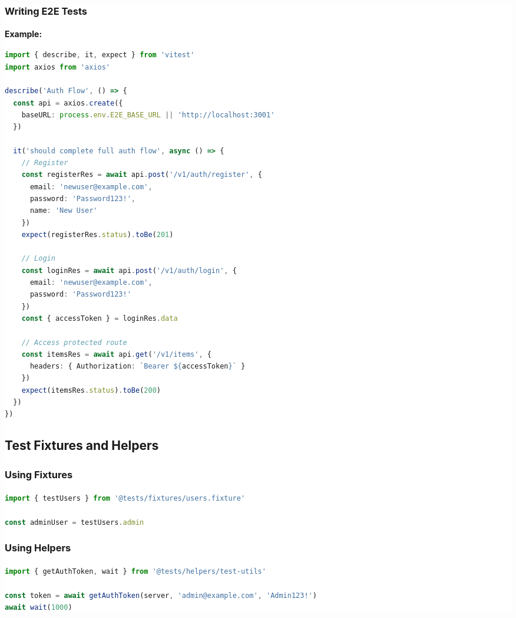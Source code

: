 ### Writing E2E Tests

**Example:**

```typescript
import { describe, it, expect } from 'vitest'
import axios from 'axios'

describe('Auth Flow', () => {
  const api = axios.create({ 
    baseURL: process.env.E2E_BASE_URL || 'http://localhost:3001' 
  })

  it('should complete full auth flow', async () => {
    // Register
    const registerRes = await api.post('/v1/auth/register', {
      email: 'newuser@example.com',
      password: 'Password123!',
      name: 'New User'
    })
    expect(registerRes.status).toBe(201)
    
    // Login
    const loginRes = await api.post('/v1/auth/login', {
      email: 'newuser@example.com',
      password: 'Password123!'
    })
    const { accessToken } = loginRes.data
    
    // Access protected route
    const itemsRes = await api.get('/v1/items', {
      headers: { Authorization: `Bearer ${accessToken}` }
    })
    expect(itemsRes.status).toBe(200)
  })
})
```

## Test Fixtures and Helpers

### Using Fixtures

```typescript
import { testUsers } from '@tests/fixtures/users.fixture'

const adminUser = testUsers.admin
```

### Using Helpers

```typescript
import { getAuthToken, wait } from '@tests/helpers/test-utils'

const token = await getAuthToken(server, 'admin@example.com', 'Admin123!')
await wait(1000)
```
